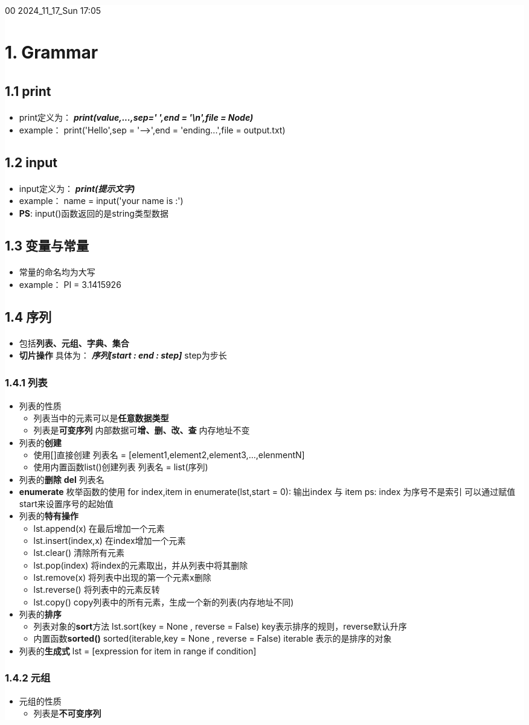 00
2024_11_17_Sun
17:05
# 1.  Grammar
## 1.1 print
- print定义为： ***print(value,...,sep=' ',end = '\n',file = Node)***
- example：
	print('Hello',sep = '-->',end = 'ending...',file = output.txt)
	
## 1.2 input
- input定义为： ***print(提示文字)***
- example：
	name = input('your name is :')
- **PS**:
	input()函数返回的是string类型数据
	
## 1.3 变量与常量
- 常量的命名均为大写
- example：
	PI = 3.1415926
	
## 1.4 序列
- 包括**列表、元组、字典、集合**
- **切片操作**
	具体为： ***序列[start : end : step]*** step为步长
### 1.4.1 列表
- 列表的性质
	- 列表当中的元素可以是**任意数据类型** 
	- 列表是**可变序列** 内部数据可**增、删、改、查** 内存地址不变
- 列表的**创建**
	-  使用[]直接创建  列表名 = [element1,element2,element3,...,elenmentN]
	-  使用内置函数list()创建列表 列表名 = list(序列)
- 列表的**删除**
	**del** 列表名
- **enumerate** 枚举函数的使用 
	for index,item in enumerate(lst,start = 0):
	输出index 与 item
	ps:
		index 为序号不是索引 可以通过赋值start来设置序号的起始值
- 列表的**特有操作**
	- lst.append(x) 在最后增加一个元素
	- lst.insert(index,x) 在index增加一个元素
	- lst.clear() 清除所有元素
	- lst.pop(index) 将index的元素取出，并从列表中将其删除
	- lst.remove(x) 将列表中出现的第一个元素x删除
	- lst.reverse() 将列表中的元素反转
	- lst.copy() copy列表中的所有元素，生成一个新的列表(内存地址不同)
- 列表的**排序**
	- 列表对象的**sort**方法
		lst.sort(key = None , reverse = False) key表示排序的规则，reverse默认升序
	- 内置函数**sorted()**
		sorted(iterable,key = None , reverse = False) iterable 表示的是排序的对象
- 列表的**生成式**
	lst = [expression for item in range if condition]
### 1.4.2 元组
- 元组的性质
	- 列表是**不可变序列** 